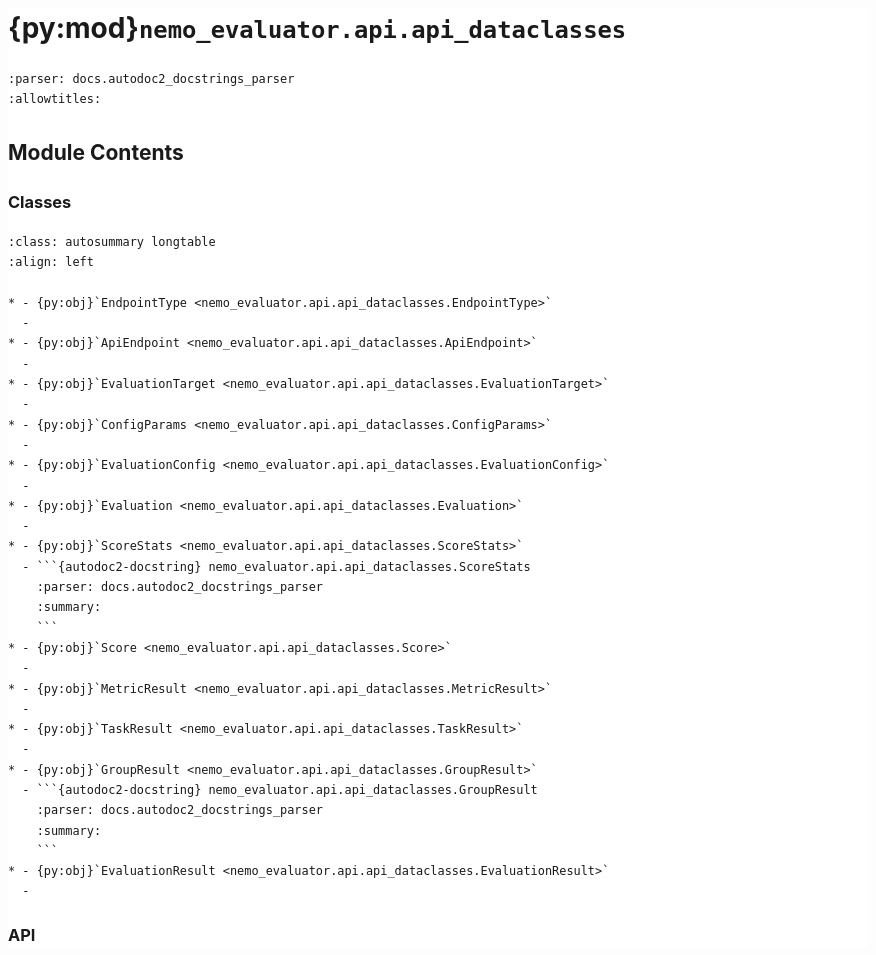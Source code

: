 # {py:mod}`nemo_evaluator.api.api_dataclasses`

```{py:module} nemo_evaluator.api.api_dataclasses
```

```{autodoc2-docstring} nemo_evaluator.api.api_dataclasses
:parser: docs.autodoc2_docstrings_parser
:allowtitles:
```

## Module Contents

### Classes

````{list-table}
:class: autosummary longtable
:align: left

* - {py:obj}`EndpointType <nemo_evaluator.api.api_dataclasses.EndpointType>`
  -
* - {py:obj}`ApiEndpoint <nemo_evaluator.api.api_dataclasses.ApiEndpoint>`
  -
* - {py:obj}`EvaluationTarget <nemo_evaluator.api.api_dataclasses.EvaluationTarget>`
  -
* - {py:obj}`ConfigParams <nemo_evaluator.api.api_dataclasses.ConfigParams>`
  -
* - {py:obj}`EvaluationConfig <nemo_evaluator.api.api_dataclasses.EvaluationConfig>`
  -
* - {py:obj}`Evaluation <nemo_evaluator.api.api_dataclasses.Evaluation>`
  -
* - {py:obj}`ScoreStats <nemo_evaluator.api.api_dataclasses.ScoreStats>`
  - ```{autodoc2-docstring} nemo_evaluator.api.api_dataclasses.ScoreStats
    :parser: docs.autodoc2_docstrings_parser
    :summary:
    ```
* - {py:obj}`Score <nemo_evaluator.api.api_dataclasses.Score>`
  -
* - {py:obj}`MetricResult <nemo_evaluator.api.api_dataclasses.MetricResult>`
  -
* - {py:obj}`TaskResult <nemo_evaluator.api.api_dataclasses.TaskResult>`
  -
* - {py:obj}`GroupResult <nemo_evaluator.api.api_dataclasses.GroupResult>`
  - ```{autodoc2-docstring} nemo_evaluator.api.api_dataclasses.GroupResult
    :parser: docs.autodoc2_docstrings_parser
    :summary:
    ```
* - {py:obj}`EvaluationResult <nemo_evaluator.api.api_dataclasses.EvaluationResult>`
  -
````

### API
